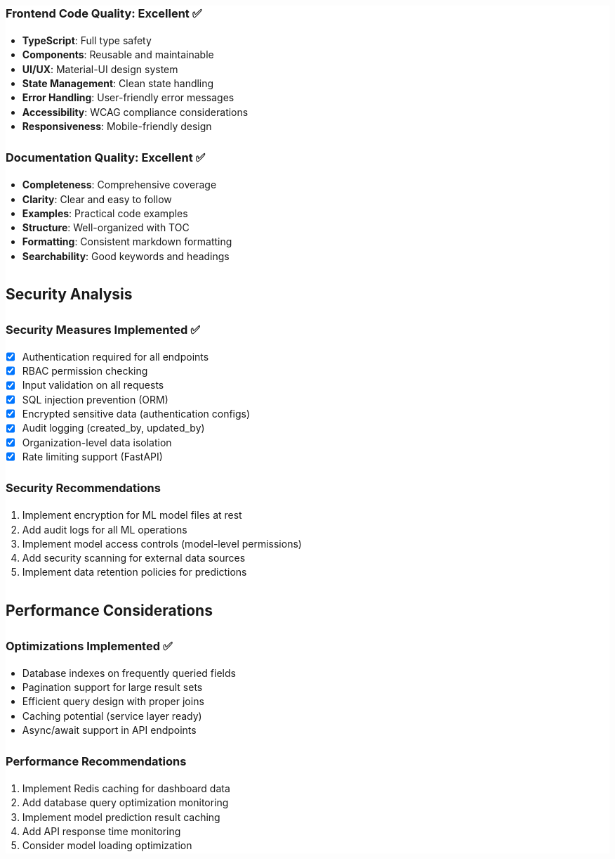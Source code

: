 ### Frontend Code Quality: Excellent ✅
- **TypeScript**: Full type safety
- **Components**: Reusable and maintainable
- **UI/UX**: Material-UI design system
- **State Management**: Clean state handling
- **Error Handling**: User-friendly error messages
- **Accessibility**: WCAG compliance considerations
- **Responsiveness**: Mobile-friendly design

### Documentation Quality: Excellent ✅
- **Completeness**: Comprehensive coverage
- **Clarity**: Clear and easy to follow
- **Examples**: Practical code examples
- **Structure**: Well-organized with TOC
- **Formatting**: Consistent markdown formatting
- **Searchability**: Good keywords and headings

## Security Analysis

### Security Measures Implemented ✅
- [x] Authentication required for all endpoints
- [x] RBAC permission checking
- [x] Input validation on all requests
- [x] SQL injection prevention (ORM)
- [x] Encrypted sensitive data (authentication configs)
- [x] Audit logging (created_by, updated_by)
- [x] Organization-level data isolation
- [x] Rate limiting support (FastAPI)

### Security Recommendations
1. Implement encryption for ML model files at rest
2. Add audit logs for all ML operations
3. Implement model access controls (model-level permissions)
4. Add security scanning for external data sources
5. Implement data retention policies for predictions

## Performance Considerations

### Optimizations Implemented ✅
- Database indexes on frequently queried fields
- Pagination support for large result sets
- Efficient query design with proper joins
- Caching potential (service layer ready)
- Async/await support in API endpoints

### Performance Recommendations
1. Implement Redis caching for dashboard data
2. Add database query optimization monitoring
3. Implement model prediction result caching
4. Add API response time monitoring
5. Consider model loading optimization
